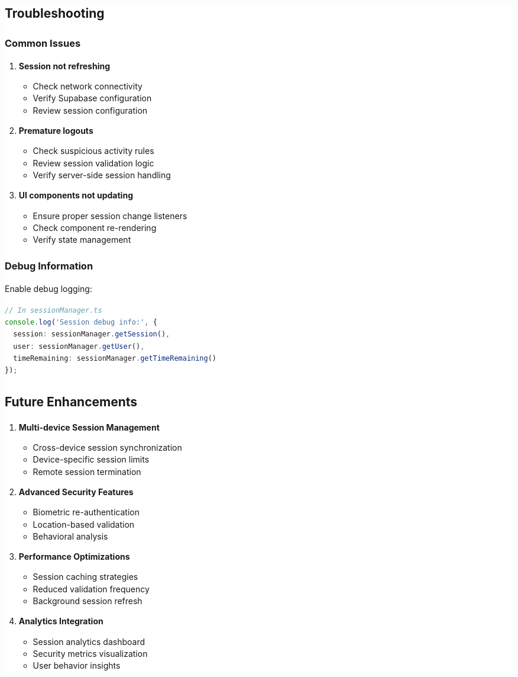 ## Troubleshooting

### Common Issues

1. **Session not refreshing**
   - Check network connectivity
   - Verify Supabase configuration
   - Review session configuration

2. **Premature logouts**
   - Check suspicious activity rules
   - Review session validation logic
   - Verify server-side session handling

3. **UI components not updating**
   - Ensure proper session change listeners
   - Check component re-rendering
   - Verify state management

### Debug Information

Enable debug logging:
```typescript
// In sessionManager.ts
console.log('Session debug info:', {
  session: sessionManager.getSession(),
  user: sessionManager.getUser(),
  timeRemaining: sessionManager.getTimeRemaining()
});
```

## Future Enhancements

1. **Multi-device Session Management**
   - Cross-device session synchronization
   - Device-specific session limits
   - Remote session termination

2. **Advanced Security Features**
   - Biometric re-authentication
   - Location-based validation
   - Behavioral analysis

3. **Performance Optimizations**
   - Session caching strategies
   - Reduced validation frequency
   - Background session refresh

4. **Analytics Integration**
   - Session analytics dashboard
   - Security metrics visualization
   - User behavior insights